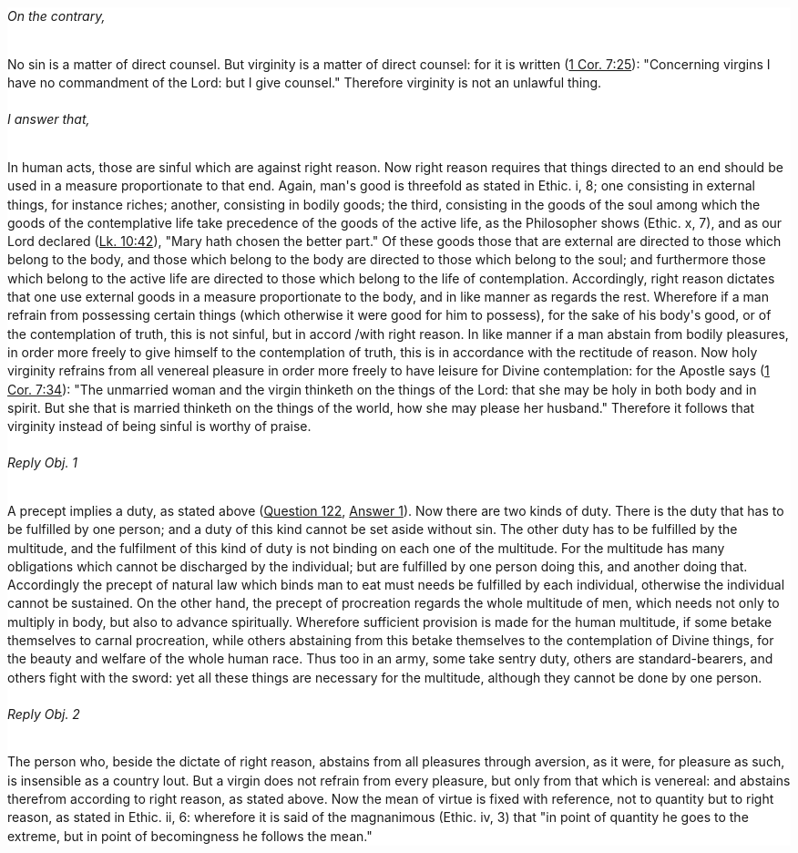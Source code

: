 ###### On the contrary,
No sin is a matter of direct counsel. But virginity is a matter of direct counsel: for it is written ([1 Cor. 7:25](http://bible.gospelcom.net/bible?1+Cor++7:25)): "Concerning virgins I have no commandment of the Lord: but I give counsel." Therefore virginity is not an unlawful thing.  

###### I answer that,
In human acts, those are sinful which are against right reason. Now right reason requires that things directed to an end should be used in a measure proportionate to that end. Again, man's good is threefold as stated in Ethic. i, 8; one consisting in external things, for instance riches; another, consisting in bodily goods; the third, consisting in the goods of the soul among which the goods of the contemplative life take precedence of the goods of the active life, as the Philosopher shows (Ethic. x, 7), and as our Lord declared ([Lk. 10:42](http://bible.gospelcom.net/bible?Lk++10:42)), "Mary hath chosen the better part." Of these goods those that are external are directed to those which belong to the body, and those which belong to the body are directed to those which belong to the soul; and furthermore those which belong to the active life are directed to those which belong to the life of contemplation. Accordingly, right reason dictates that one use external goods in a measure proportionate to the body, and in like manner as regards the rest. Wherefore if a man refrain from possessing certain things (which otherwise it were good for him to possess), for the sake of his body's good, or of the contemplation of truth, this is not sinful, but in accord /with right reason. In like manner if a man abstain from bodily pleasures, in order more freely to give himself to the contemplation of truth, this is in accordance with the rectitude of reason. Now holy virginity refrains from all venereal pleasure in order more freely to have leisure for Divine contemplation: for the Apostle says ([1 Cor. 7:34](http://bible.gospelcom.net/bible?1+Cor++7:34)): "The unmarried woman and the virgin thinketh on the things of the Lord: that she may be holy in both body and in spirit. But she that is married thinketh on the things of the world, how she may please her husband." Therefore it follows that virginity instead of being sinful is worthy of praise.  

###### Reply Obj. 1
A precept implies a duty, as stated above ([Question 122](../../118.%20Vices%20Opposed%20to%20Liberality%20(5)/122.%20Precepts%20of%20Justice.md), [Answer 1](../../118.%20Vices%20Opposed%20to%20Liberality%20(5)/122.%20Precepts%20of%20Justice.md#1.%20Whether%20the%20precepts%20of%20the%20decalogue%20are%20precepts%20of%20justice?%20)). Now there are two kinds of duty. There is the duty that has to be fulfilled by one person; and a duty of this kind cannot be set aside without sin. The other duty has to be fulfilled by the multitude, and the fulfilment of this kind of duty is not binding on each one of the multitude. For the multitude has many obligations which cannot be discharged by the individual; but are fulfilled by one person doing this, and another doing that. Accordingly the precept of natural law which binds man to eat must needs be fulfilled by each individual, otherwise the individual cannot be sustained. On the other hand, the precept of procreation regards the whole multitude of men, which needs not only to multiply in body, but also to advance spiritually. Wherefore sufficient provision is made for the human multitude, if some betake themselves to carnal procreation, while others abstaining from this betake themselves to the contemplation of Divine things, for the beauty and welfare of the whole human race. Thus too in an army, some take sentry duty, others are standard-bearers, and others fight with the sword: yet all these things are necessary for the multitude, although they cannot be done by one person.  

###### Reply Obj. 2
The person who, beside the dictate of right reason, abstains from all pleasures through aversion, as it were, for pleasure as such, is insensible as a country lout. But a virgin does not refrain from every pleasure, but only from that which is venereal: and abstains therefrom according to right reason, as stated above. Now the mean of virtue is fixed with reference, not to quantity but to right reason, as stated in Ethic. ii, 6: wherefore it is said of the magnanimous (Ethic. iv, 3) that "in point of quantity he goes to the extreme, but in point of becomingness he follows the mean."  
